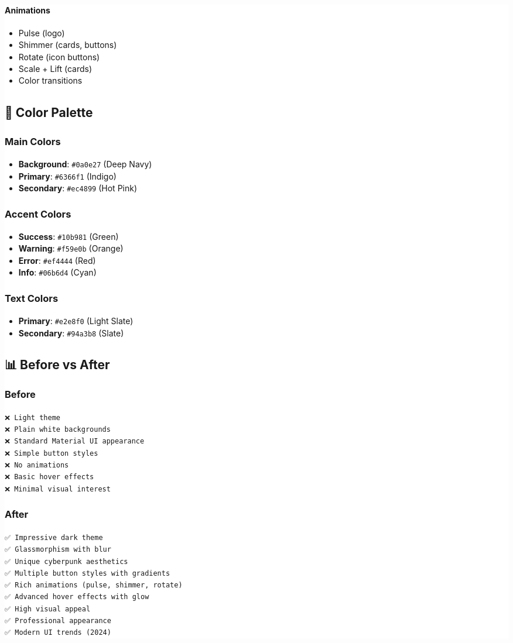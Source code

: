 #### Animations
- Pulse (logo)
- Shimmer (cards, buttons)
- Rotate (icon buttons)
- Scale + Lift (cards)
- Color transitions

## 🎨 Color Palette

### Main Colors
- **Background**: `#0a0e27` (Deep Navy)
- **Primary**: `#6366f1` (Indigo)
- **Secondary**: `#ec4899` (Hot Pink)

### Accent Colors
- **Success**: `#10b981` (Green)
- **Warning**: `#f59e0b` (Orange)
- **Error**: `#ef4444` (Red)
- **Info**: `#06b6d4` (Cyan)

### Text Colors
- **Primary**: `#e2e8f0` (Light Slate)
- **Secondary**: `#94a3b8` (Slate)

## 📊 Before vs After

### Before
```
❌ Light theme
❌ Plain white backgrounds
❌ Standard Material UI appearance
❌ Simple button styles
❌ No animations
❌ Basic hover effects
❌ Minimal visual interest
```

### After
```
✅ Impressive dark theme
✅ Glassmorphism with blur
✅ Unique cyberpunk aesthetics
✅ Multiple button styles with gradients
✅ Rich animations (pulse, shimmer, rotate)
✅ Advanced hover effects with glow
✅ High visual appeal
✅ Professional appearance
✅ Modern UI trends (2024)
```
